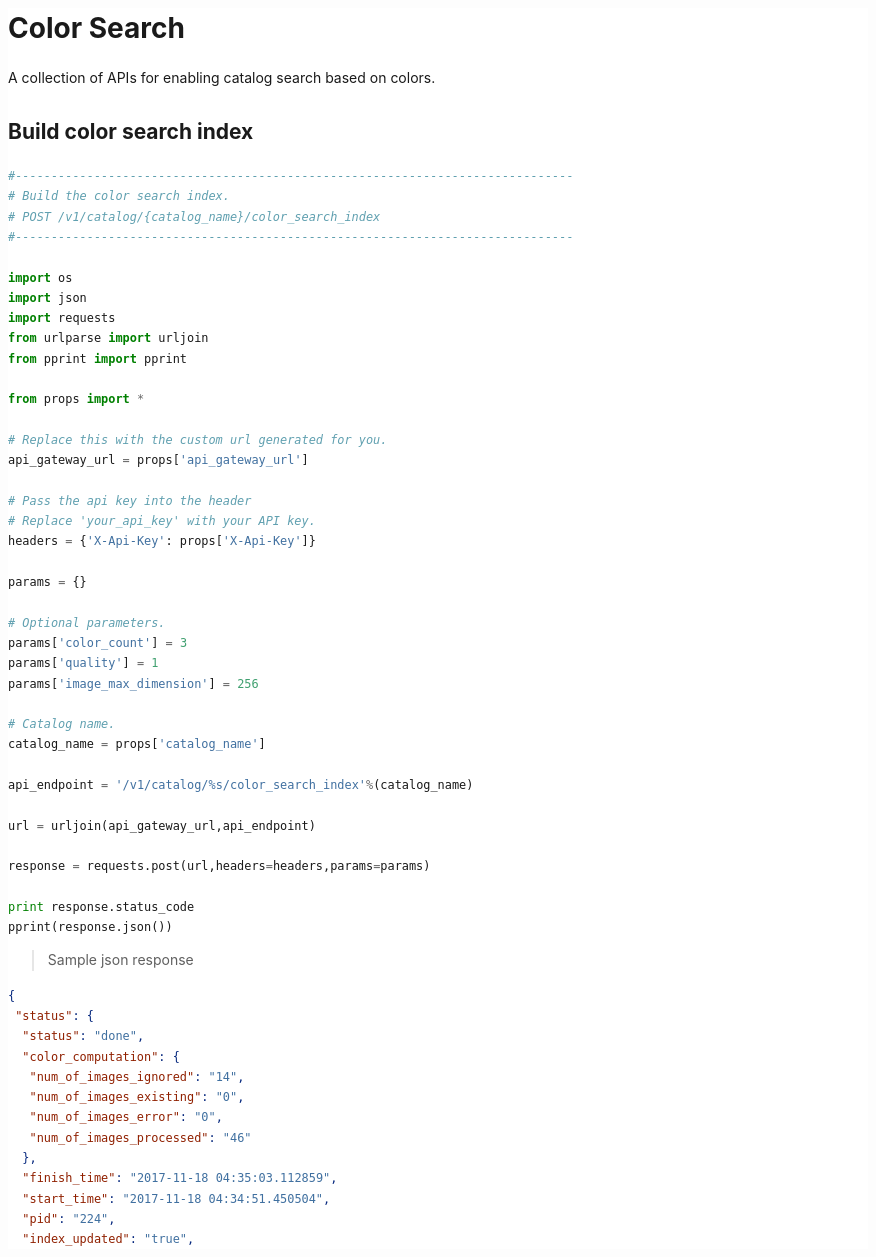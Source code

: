 

# Color Search

A collection of APIs for enabling catalog search based on colors.

## Build color search index

```python
#------------------------------------------------------------------------------
# Build the color search index.
# POST /v1/catalog/{catalog_name}/color_search_index
#------------------------------------------------------------------------------

import os
import json
import requests
from urlparse import urljoin
from pprint import pprint

from props import *

# Replace this with the custom url generated for you.
api_gateway_url = props['api_gateway_url']

# Pass the api key into the header
# Replace 'your_api_key' with your API key.
headers = {'X-Api-Key': props['X-Api-Key']}

params = {}

# Optional parameters.
params['color_count'] = 3
params['quality'] = 1
params['image_max_dimension'] = 256

# Catalog name.
catalog_name = props['catalog_name']

api_endpoint = '/v1/catalog/%s/color_search_index'%(catalog_name)

url = urljoin(api_gateway_url,api_endpoint)

response = requests.post(url,headers=headers,params=params)

print response.status_code
pprint(response.json())
```

> Sample json response

```json
{
 "status": {
  "status": "done",
  "color_computation": {
   "num_of_images_ignored": "14",
   "num_of_images_existing": "0",
   "num_of_images_error": "0",
   "num_of_images_processed": "46"
  },
  "finish_time": "2017-11-18 04:35:03.112859",
  "start_time": "2017-11-18 04:34:51.450504",
  "pid": "224",
  "index_updated": "true",
```